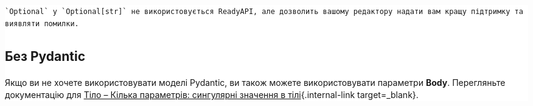     `Optional` у `Optional[str]` не використовується ReadyAPI, але дозволить вашому редактору надати вам кращу підтримку та виявляти помилки.

## Без Pydantic

Якщо ви не хочете використовувати моделі Pydantic, ви також можете використовувати параметри **Body**. Перегляньте документацію для [Тіло – Кілька параметрів: сингулярні значення в тілі](body-multiple-params.md#singular-values-in-body){.internal-link target=_blank}.
